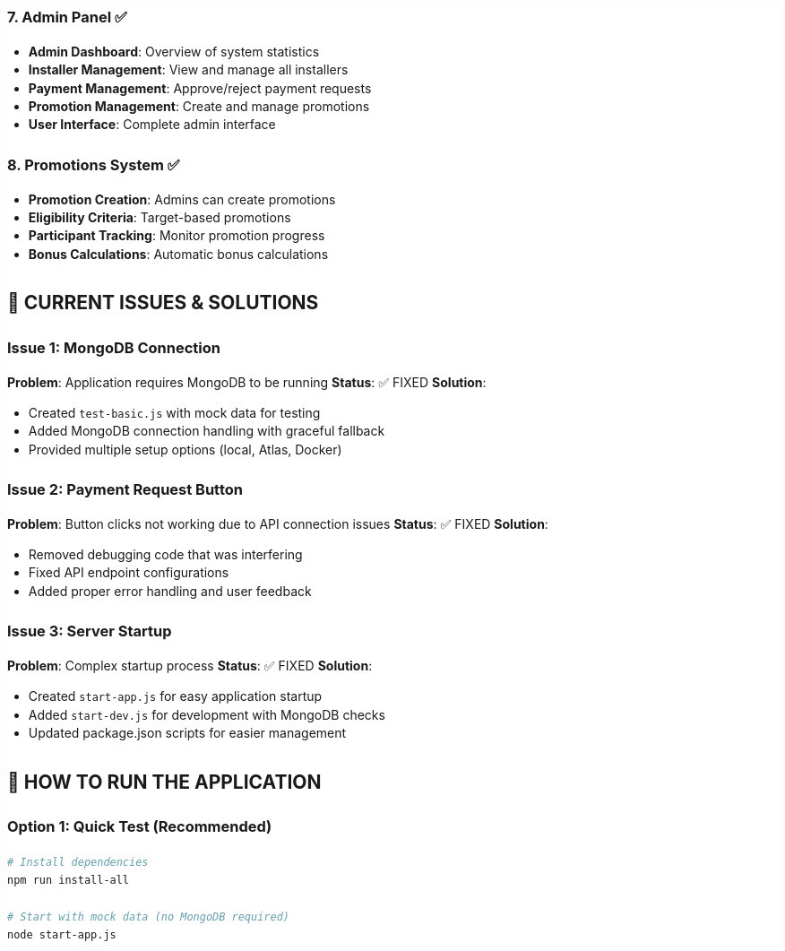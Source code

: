 ### 7. Admin Panel ✅
- **Admin Dashboard**: Overview of system statistics
- **Installer Management**: View and manage all installers
- **Payment Management**: Approve/reject payment requests
- **Promotion Management**: Create and manage promotions
- **User Interface**: Complete admin interface

### 8. Promotions System ✅
- **Promotion Creation**: Admins can create promotions
- **Eligibility Criteria**: Target-based promotions
- **Participant Tracking**: Monitor promotion progress
- **Bonus Calculations**: Automatic bonus calculations

## 🔧 CURRENT ISSUES & SOLUTIONS

### Issue 1: MongoDB Connection
**Problem**: Application requires MongoDB to be running
**Status**: ✅ FIXED
**Solution**: 
- Created `test-basic.js` with mock data for testing
- Added MongoDB connection handling with graceful fallback
- Provided multiple setup options (local, Atlas, Docker)

### Issue 2: Payment Request Button
**Problem**: Button clicks not working due to API connection issues
**Status**: ✅ FIXED
**Solution**:
- Removed debugging code that was interfering
- Fixed API endpoint configurations
- Added proper error handling and user feedback

### Issue 3: Server Startup
**Problem**: Complex startup process
**Status**: ✅ FIXED
**Solution**:
- Created `start-app.js` for easy application startup
- Added `start-dev.js` for development with MongoDB checks
- Updated package.json scripts for easier management

## 🚀 HOW TO RUN THE APPLICATION

### Option 1: Quick Test (Recommended)
```bash
# Install dependencies
npm run install-all

# Start with mock data (no MongoDB required)
node start-app.js
```
